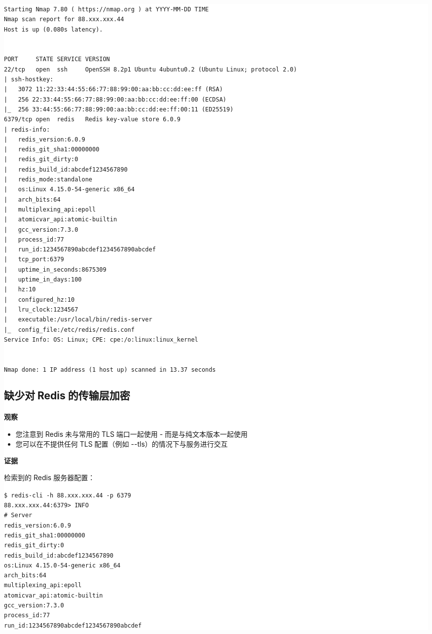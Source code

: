 ```
Starting Nmap 7.80 ( https://nmap.org ) at YYYY-MM-DD TIME
Nmap scan report for 88.xxx.xxx.44
Host is up (0.080s latency).


PORT     STATE SERVICE VERSION
22/tcp   open  ssh     OpenSSH 8.2p1 Ubuntu 4ubuntu0.2 (Ubuntu Linux; protocol 2.0)
| ssh-hostkey: 
|   3072 11:22:33:44:55:66:77:88:99:00:aa:bb:cc:dd:ee:ff (RSA)
|   256 22:33:44:55:66:77:88:99:00:aa:bb:cc:dd:ee:ff:00 (ECDSA)
|_  256 33:44:55:66:77:88:99:00:aa:bb:cc:dd:ee:ff:00:11 (ED25519)
6379/tcp open  redis   Redis key-value store 6.0.9
| redis-info: 
|   redis_version:6.0.9
|   redis_git_sha1:00000000
|   redis_git_dirty:0
|   redis_build_id:abcdef1234567890
|   redis_mode:standalone
|   os:Linux 4.15.0-54-generic x86_64
|   arch_bits:64
|   multiplexing_api:epoll
|   atomicvar_api:atomic-builtin
|   gcc_version:7.3.0
|   process_id:77
|   run_id:1234567890abcdef1234567890abcdef
|   tcp_port:6379
|   uptime_in_seconds:8675309
|   uptime_in_days:100
|   hz:10
|   configured_hz:10
|   lru_clock:1234567
|   executable:/usr/local/bin/redis-server
|_  config_file:/etc/redis/redis.conf
Service Info: OS: Linux; CPE: cpe:/o:linux:linux_kernel


Nmap done: 1 IP address (1 host up) scanned in 13.37 seconds
```

## 缺少对 Redis 的传输层加密

**观察**

- 您注意到 Redis 未与常用的 TLS 端口一起使用 - 而是与纯文本版本一起使用
- 您可以在不提供任何 TLS 配置（例如 --tls）的情况下与服务进行交互

**证据**

检索到的 Redis 服务器配置：

```
$ redis-cli -h 88.xxx.xxx.44 -p 6379
88.xxx.xxx.44:6379> INFO
# Server
redis_version:6.0.9
redis_git_sha1:00000000
redis_git_dirty:0
redis_build_id:abcdef1234567890
os:Linux 4.15.0-54-generic x86_64
arch_bits:64
multiplexing_api:epoll
atomicvar_api:atomic-builtin
gcc_version:7.3.0
process_id:77
run_id:1234567890abcdef1234567890abcdef
```